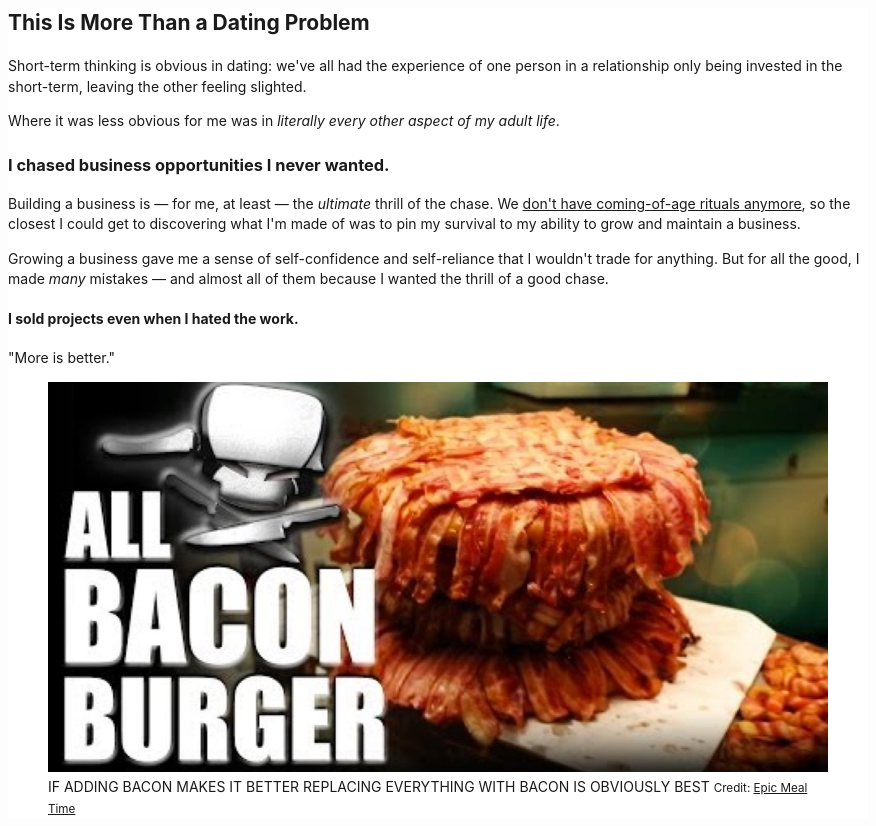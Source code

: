 ## This Is More Than a Dating Problem

Short-term thinking is obvious in dating: we've all had the experience of one
person in a relationship only being invested in the short-term, leaving the
other feeling slighted.

Where it was less obvious for me was in _literally every other aspect of my
adult life_.

### I chased business opportunities I never wanted.

Building a business is — for me, at least — the _ultimate_ thrill of the chase.
We [don't have coming-of-age rituals anymore](/growing-up-vs-growing-older), so the closest I could get to discovering
what I'm made of was to pin my survival to my ability to grow and maintain a
business.

Growing a business gave me a sense of self-confidence and self-reliance that I
wouldn't trade for anything. But for all the good, I made _many_ mistakes — and
almost all of them because I wanted the thrill of a good chase.

#### I sold projects even when I hated the work.

"More is better."

<figure class="figure figure--right">
  <img src="./images/all-bacon-burger.jpg" alt="All-bacon
burger." />
  <figcaption class="figure__caption">
    IF ADDING BACON MAKES IT BETTER REPLACING EVERYTHING WITH BACON IS OBVIOUSLY BEST
    <small class="figure__attribution">
      Credit: 
      <a class="figure__attribution-link" 
         href="https://www.youtube.com/watch?v=m8u8Z3bUQfs">
        Epic Meal Time
      </a>
    </small>
  </figcaption>
</figure>
